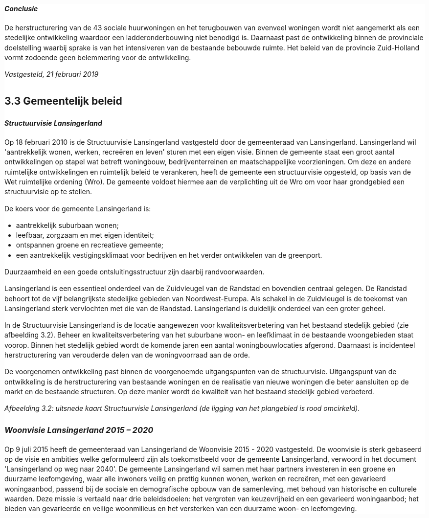 #### *Conclusie*

<span id="page-22-0"></span>De herstructurering van de 43 sociale huurwoningen en het terugbouwen van evenveel woningen wordt niet aangemerkt als een stedelijke ontwikkeling waardoor een ladderonderbouwing niet benodigd is. Daarnaast past de ontwikkeling binnen de provinciale doelstelling waarbij sprake is van het intensiveren van de bestaande bebouwde ruimte. Het beleid van de provincie Zuid-Holland vormt zodoende geen belemmering voor de ontwikkeling.

*Vastgesteld, 21 februari 2019*

## **3.3 Gemeentelijk beleid**

#### *Structuurvisie Lansingerland*

Op 18 februari 2010 is de Structuurvisie Lansingerland vastgesteld door de gemeenteraad van Lansingerland. Lansingerland wil 'aantrekkelijk wonen, werken, recreëren en leven' sturen met een eigen visie. Binnen de gemeente staat een groot aantal ontwikkelingen op stapel wat betreft woningbouw, bedrijventerreinen en maatschappelijke voorzieningen. Om deze en andere ruimtelijke ontwikkelingen en ruimtelijk beleid te verankeren, heeft de gemeente een structuurvisie opgesteld, op basis van de Wet ruimtelijke ordening (Wro). De gemeente voldoet hiermee aan de verplichting uit de Wro om voor haar grondgebied een structuurvisie op te stellen.

De koers voor de gemeente Lansingerland is:

- aantrekkelijk suburbaan wonen;
- leefbaar, zorgzaam en met eigen identiteit;
- ontspannen groene en recreatieve gemeente;
- een aantrekkelijk vestigingsklimaat voor bedrijven en het verder ontwikkelen van de greenport.

Duurzaamheid en een goede ontsluitingsstructuur zijn daarbij randvoorwaarden.

Lansingerland is een essentieel onderdeel van de Zuidvleugel van de Randstad en bovendien centraal gelegen. De Randstad behoort tot de vijf belangrijkste stedelijke gebieden van Noordwest-Europa. Als schakel in de Zuidvleugel is de toekomst van Lansingerland sterk vervlochten met die van de Randstad. Lansingerland is duidelijk onderdeel van een groter geheel.

In de Structuurvisie Lansingerland is de locatie aangewezen voor kwaliteitsverbetering van het bestaand stedelijk gebied (zie afbeelding 3.2). Beheer en kwaliteitsverbetering van het suburbane woon- en leefklimaat in de bestaande woongebieden staat voorop. Binnen het stedelijk gebied wordt de komende jaren een aantal woningbouwlocaties afgerond. Daarnaast is incidenteel herstructurering van verouderde delen van de woningvoorraad aan de orde.

De voorgenomen ontwikkeling past binnen de voorgenoemde uitgangspunten van de structuurvisie. Uitgangspunt van de ontwikkeling is de herstructurering van bestaande woningen en de realisatie van nieuwe woningen die beter aansluiten op de markt en de bestaande structuren. Op deze manier wordt de kwaliteit van het bestaand stedelijk gebied verbeterd.

*Afbeelding 3.2: uitsnede kaart Structuurvisie Lansingerland (de ligging van het plangebied is rood omcirkeld).*

### *Woonvisie Lansingerland 2015 – 2020*

Op 9 juli 2015 heeft de gemeenteraad van Lansingerland de Woonvisie 2015 - 2020 vastgesteld. De woonvisie is sterk gebaseerd op de visie en ambities welke geformuleerd zijn als toekomstbeeld voor de gemeente Lansingerland, verwoord in het document 'Lansingerland op weg naar 2040'. De gemeente Lansingerland wil samen met haar partners investeren in een groene en duurzame leefomgeving, waar alle inwoners veilig en prettig kunnen wonen, werken en recreëren, met een gevarieerd woningaanbod, passend bij de sociale en demografische opbouw van de samenleving, met behoud van historische en culturele waarden. Deze missie is vertaald naar drie beleidsdoelen: het vergroten van keuzevrijheid en een gevarieerd woningaanbod; het bieden van gevarieerde en veilige woonmilieus en het versterken van een duurzame woon- en leefomgeving.
